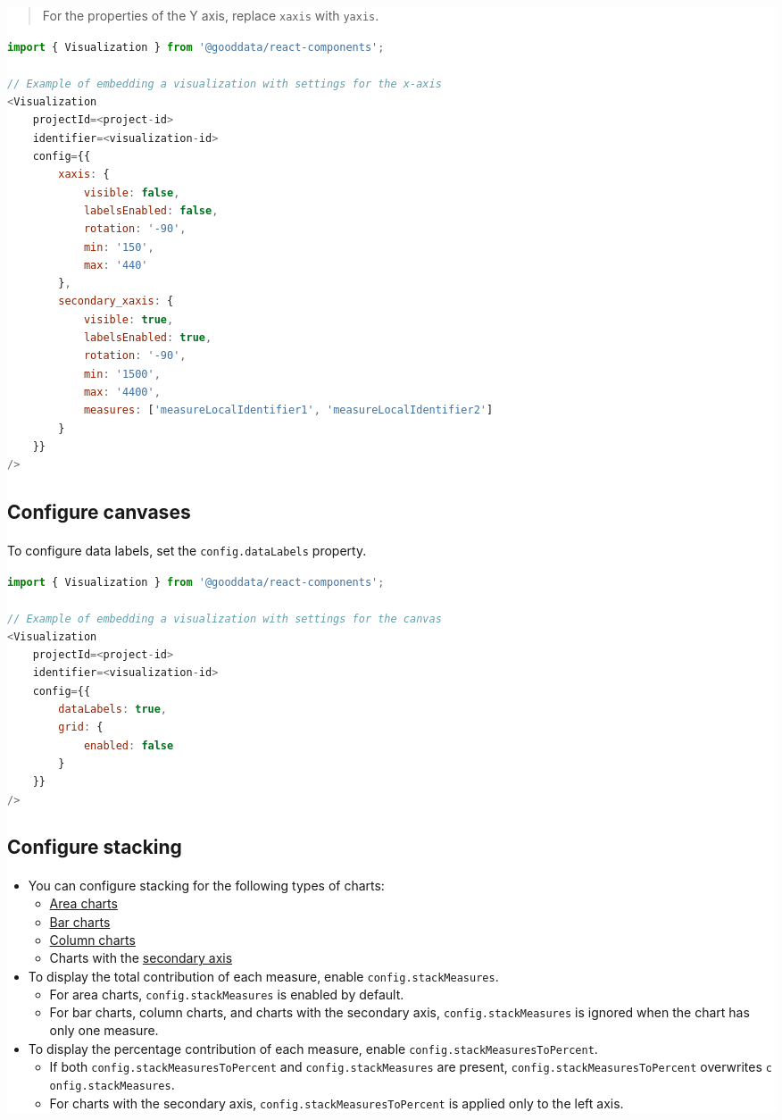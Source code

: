 > For the properties of the Y axis, replace `xaxis` with `yaxis`.

```javascript
import { Visualization } from '@gooddata/react-components';

// Example of embedding a visualization with settings for the x-axis
<Visualization
    projectId=<project-id>
    identifier=<visualization-id>
    config={{
        xaxis: {
            visible: false,
            labelsEnabled: false,
            rotation: '-90',
            min: '150',
            max: '440'
        },
        secondary_xaxis: {
            visible: true,
            labelsEnabled: true,
            rotation: '-90',
            min: '1500',
            max: '4400',
            measures: ['measureLocalIdentifier1', 'measureLocalIdentifier2']
        }
    }}
/>
```

## Configure canvases

To configure data labels, set the `config.dataLabels` property.

```javascript
import { Visualization } from '@gooddata/react-components';

// Example of embedding a visualization with settings for the canvas
<Visualization
    projectId=<project-id>
    identifier=<visualization-id>
    config={{
        dataLabels: true,
        grid: {
            enabled: false
        }
    }}
/>
```

## Configure stacking

* You can configure stacking for the following types of charts:
    * [Area charts](10_vis__area_chart_component.md)
    * [Bar charts](bar_chart_component.md)
    * [Column charts](column_chart_component.md)
    * Charts with the [secondary axis](#Configure-axes)
* To display the total contribution of each measure, enable `config.stackMeasures`.
    * For area charts, `config.stackMeasures` is enabled by default.
    * For bar charts, column charts, and charts with the secondary axis, `config.stackMeasures` is ignored when the chart has only one measure.
* To display the percentage contribution of each measure, enable `config.stackMeasuresToPercent`.
    * If both `config.stackMeasuresToPercent` and `config.stackMeasures` are present, `config.stackMeasuresToPercent` overwrites `config.stackMeasures`.
    * For charts with the secondary axis, `config.stackMeasuresToPercent` is applied only to the left axis. 